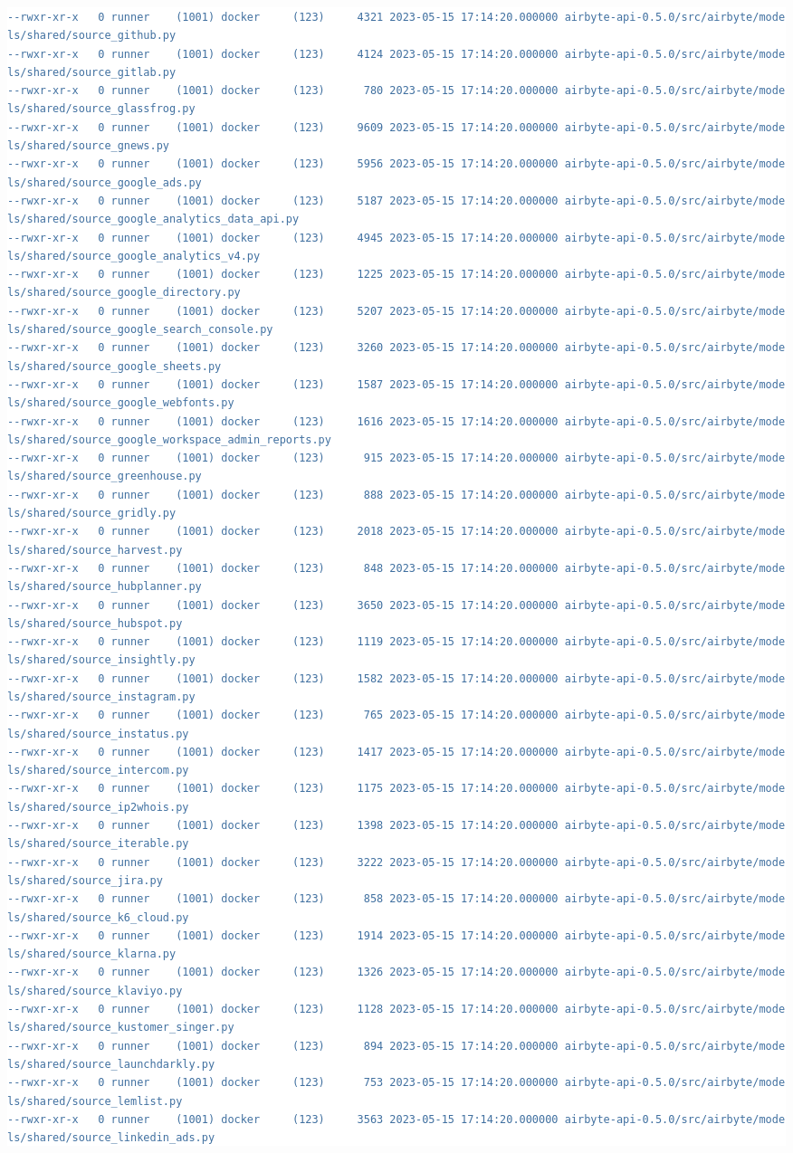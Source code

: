 ```diff
--rwxr-xr-x   0 runner    (1001) docker     (123)     4321 2023-05-15 17:14:20.000000 airbyte-api-0.5.0/src/airbyte/models/shared/source_github.py
--rwxr-xr-x   0 runner    (1001) docker     (123)     4124 2023-05-15 17:14:20.000000 airbyte-api-0.5.0/src/airbyte/models/shared/source_gitlab.py
--rwxr-xr-x   0 runner    (1001) docker     (123)      780 2023-05-15 17:14:20.000000 airbyte-api-0.5.0/src/airbyte/models/shared/source_glassfrog.py
--rwxr-xr-x   0 runner    (1001) docker     (123)     9609 2023-05-15 17:14:20.000000 airbyte-api-0.5.0/src/airbyte/models/shared/source_gnews.py
--rwxr-xr-x   0 runner    (1001) docker     (123)     5956 2023-05-15 17:14:20.000000 airbyte-api-0.5.0/src/airbyte/models/shared/source_google_ads.py
--rwxr-xr-x   0 runner    (1001) docker     (123)     5187 2023-05-15 17:14:20.000000 airbyte-api-0.5.0/src/airbyte/models/shared/source_google_analytics_data_api.py
--rwxr-xr-x   0 runner    (1001) docker     (123)     4945 2023-05-15 17:14:20.000000 airbyte-api-0.5.0/src/airbyte/models/shared/source_google_analytics_v4.py
--rwxr-xr-x   0 runner    (1001) docker     (123)     1225 2023-05-15 17:14:20.000000 airbyte-api-0.5.0/src/airbyte/models/shared/source_google_directory.py
--rwxr-xr-x   0 runner    (1001) docker     (123)     5207 2023-05-15 17:14:20.000000 airbyte-api-0.5.0/src/airbyte/models/shared/source_google_search_console.py
--rwxr-xr-x   0 runner    (1001) docker     (123)     3260 2023-05-15 17:14:20.000000 airbyte-api-0.5.0/src/airbyte/models/shared/source_google_sheets.py
--rwxr-xr-x   0 runner    (1001) docker     (123)     1587 2023-05-15 17:14:20.000000 airbyte-api-0.5.0/src/airbyte/models/shared/source_google_webfonts.py
--rwxr-xr-x   0 runner    (1001) docker     (123)     1616 2023-05-15 17:14:20.000000 airbyte-api-0.5.0/src/airbyte/models/shared/source_google_workspace_admin_reports.py
--rwxr-xr-x   0 runner    (1001) docker     (123)      915 2023-05-15 17:14:20.000000 airbyte-api-0.5.0/src/airbyte/models/shared/source_greenhouse.py
--rwxr-xr-x   0 runner    (1001) docker     (123)      888 2023-05-15 17:14:20.000000 airbyte-api-0.5.0/src/airbyte/models/shared/source_gridly.py
--rwxr-xr-x   0 runner    (1001) docker     (123)     2018 2023-05-15 17:14:20.000000 airbyte-api-0.5.0/src/airbyte/models/shared/source_harvest.py
--rwxr-xr-x   0 runner    (1001) docker     (123)      848 2023-05-15 17:14:20.000000 airbyte-api-0.5.0/src/airbyte/models/shared/source_hubplanner.py
--rwxr-xr-x   0 runner    (1001) docker     (123)     3650 2023-05-15 17:14:20.000000 airbyte-api-0.5.0/src/airbyte/models/shared/source_hubspot.py
--rwxr-xr-x   0 runner    (1001) docker     (123)     1119 2023-05-15 17:14:20.000000 airbyte-api-0.5.0/src/airbyte/models/shared/source_insightly.py
--rwxr-xr-x   0 runner    (1001) docker     (123)     1582 2023-05-15 17:14:20.000000 airbyte-api-0.5.0/src/airbyte/models/shared/source_instagram.py
--rwxr-xr-x   0 runner    (1001) docker     (123)      765 2023-05-15 17:14:20.000000 airbyte-api-0.5.0/src/airbyte/models/shared/source_instatus.py
--rwxr-xr-x   0 runner    (1001) docker     (123)     1417 2023-05-15 17:14:20.000000 airbyte-api-0.5.0/src/airbyte/models/shared/source_intercom.py
--rwxr-xr-x   0 runner    (1001) docker     (123)     1175 2023-05-15 17:14:20.000000 airbyte-api-0.5.0/src/airbyte/models/shared/source_ip2whois.py
--rwxr-xr-x   0 runner    (1001) docker     (123)     1398 2023-05-15 17:14:20.000000 airbyte-api-0.5.0/src/airbyte/models/shared/source_iterable.py
--rwxr-xr-x   0 runner    (1001) docker     (123)     3222 2023-05-15 17:14:20.000000 airbyte-api-0.5.0/src/airbyte/models/shared/source_jira.py
--rwxr-xr-x   0 runner    (1001) docker     (123)      858 2023-05-15 17:14:20.000000 airbyte-api-0.5.0/src/airbyte/models/shared/source_k6_cloud.py
--rwxr-xr-x   0 runner    (1001) docker     (123)     1914 2023-05-15 17:14:20.000000 airbyte-api-0.5.0/src/airbyte/models/shared/source_klarna.py
--rwxr-xr-x   0 runner    (1001) docker     (123)     1326 2023-05-15 17:14:20.000000 airbyte-api-0.5.0/src/airbyte/models/shared/source_klaviyo.py
--rwxr-xr-x   0 runner    (1001) docker     (123)     1128 2023-05-15 17:14:20.000000 airbyte-api-0.5.0/src/airbyte/models/shared/source_kustomer_singer.py
--rwxr-xr-x   0 runner    (1001) docker     (123)      894 2023-05-15 17:14:20.000000 airbyte-api-0.5.0/src/airbyte/models/shared/source_launchdarkly.py
--rwxr-xr-x   0 runner    (1001) docker     (123)      753 2023-05-15 17:14:20.000000 airbyte-api-0.5.0/src/airbyte/models/shared/source_lemlist.py
--rwxr-xr-x   0 runner    (1001) docker     (123)     3563 2023-05-15 17:14:20.000000 airbyte-api-0.5.0/src/airbyte/models/shared/source_linkedin_ads.py
```